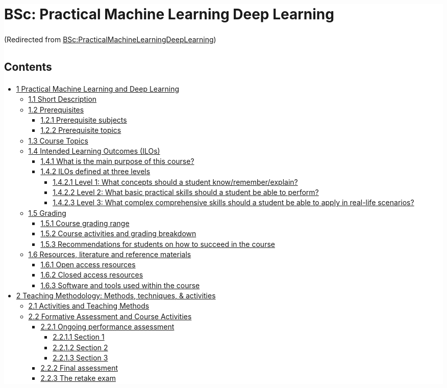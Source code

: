 






BSc: Practical Machine Learning Deep Learning
=============================================



(Redirected from [BSc:PracticalMachineLearningDeepLearning](/index.php?title=BSc:PracticalMachineLearningDeepLearning&redirect=no "BSc:PracticalMachineLearningDeepLearning"))


Contents
--------


* [1 Practical Machine Learning and Deep Learning](#Practical_Machine_Learning_and_Deep_Learning)
	+ [1.1 Short Description](#Short_Description)
	+ [1.2 Prerequisites](#Prerequisites)
		- [1.2.1 Prerequisite subjects](#Prerequisite_subjects)
		- [1.2.2 Prerequisite topics](#Prerequisite_topics)
	+ [1.3 Course Topics](#Course_Topics)
	+ [1.4 Intended Learning Outcomes (ILOs)](#Intended_Learning_Outcomes_.28ILOs.29)
		- [1.4.1 What is the main purpose of this course?](#What_is_the_main_purpose_of_this_course.3F)
		- [1.4.2 ILOs defined at three levels](#ILOs_defined_at_three_levels)
			* [1.4.2.1 Level 1: What concepts should a student know/remember/explain?](#Level_1:_What_concepts_should_a_student_know.2Fremember.2Fexplain.3F)
			* [1.4.2.2 Level 2: What basic practical skills should a student be able to perform?](#Level_2:_What_basic_practical_skills_should_a_student_be_able_to_perform.3F)
			* [1.4.2.3 Level 3: What complex comprehensive skills should a student be able to apply in real-life scenarios?](#Level_3:_What_complex_comprehensive_skills_should_a_student_be_able_to_apply_in_real-life_scenarios.3F)
	+ [1.5 Grading](#Grading)
		- [1.5.1 Course grading range](#Course_grading_range)
		- [1.5.2 Course activities and grading breakdown](#Course_activities_and_grading_breakdown)
		- [1.5.3 Recommendations for students on how to succeed in the course](#Recommendations_for_students_on_how_to_succeed_in_the_course)
	+ [1.6 Resources, literature and reference materials](#Resources.2C_literature_and_reference_materials)
		- [1.6.1 Open access resources](#Open_access_resources)
		- [1.6.2 Closed access resources](#Closed_access_resources)
		- [1.6.3 Software and tools used within the course](#Software_and_tools_used_within_the_course)
* [2 Teaching Methodology: Methods, techniques, & activities](#Teaching_Methodology:_Methods.2C_techniques.2C_.26_activities)
	+ [2.1 Activities and Teaching Methods](#Activities_and_Teaching_Methods)
	+ [2.2 Formative Assessment and Course Activities](#Formative_Assessment_and_Course_Activities)
		- [2.2.1 Ongoing performance assessment](#Ongoing_performance_assessment)
			* [2.2.1.1 Section 1](#Section_1)
			* [2.2.1.2 Section 2](#Section_2)
			* [2.2.1.3 Section 3](#Section_3)
		- [2.2.2 Final assessment](#Final_assessment)
		- [2.2.3 The retake exam](#The_retake_exam)

